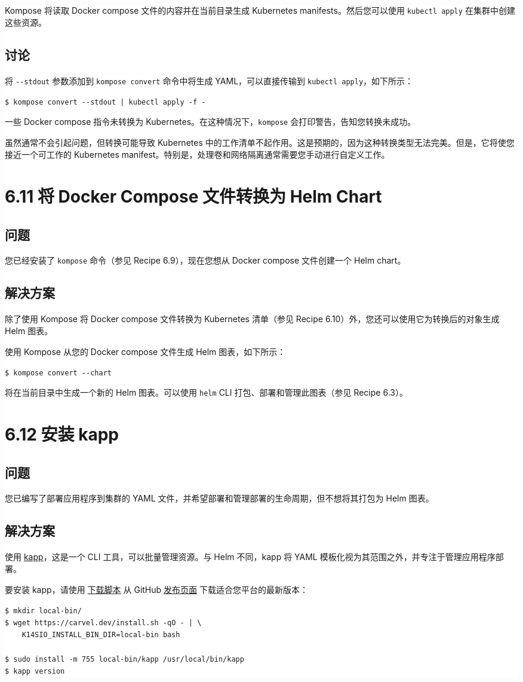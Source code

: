 Kompose 将读取 Docker compose 文件的内容并在当前目录生成 Kubernetes manifests。然后您可以使用 `kubectl apply` 在集群中创建这些资源。

## 讨论

将 `--stdout` 参数添加到 `kompose convert` 命令中将生成 YAML，可以直接传输到 `kubectl apply`，如下所示：

```
$ kompose convert --stdout | kubectl apply -f -

```

一些 Docker compose 指令未转换为 Kubernetes。在这种情况下，`kompose` 会打印警告，告知您转换未成功。

虽然通常不会引起问题，但转换可能导致 Kubernetes 中的工作清单不起作用。这是预期的，因为这种转换类型无法完美。但是，它将使您接近一个可工作的 Kubernetes manifest。特别是，处理卷和网络隔离通常需要您手动进行自定义工作。

# 6.11 将 Docker Compose 文件转换为 Helm Chart

## 问题

您已经安装了 `kompose` 命令（参见 Recipe 6.9），现在您想从 Docker compose 文件创建一个 Helm chart。

## 解决方案

除了使用 Kompose 将 Docker compose 文件转换为 Kubernetes 清单（参见 Recipe 6.10）外，您还可以使用它为转换后的对象生成 Helm 图表。

使用 Kompose 从您的 Docker compose 文件生成 Helm 图表，如下所示：

```
$ kompose convert --chart

```

将在当前目录中生成一个新的 Helm 图表。可以使用 `helm` CLI 打包、部署和管理此图表（参见 Recipe 6.3）。

# 6.12 安装 kapp

## 问题

您已编写了部署应用程序到集群的 YAML 文件，并希望部署和管理部署的生命周期，但不想将其打包为 Helm 图表。

## 解决方案

使用 [kapp](https://carvel.dev/kapp)，这是一个 CLI 工具，可以批量管理资源。与 Helm 不同，kapp 将 YAML 模板化视为其范围之外，并专注于管理应用程序部署。

要安装 kapp，请使用 [下载脚本](https://oreil.ly/iAQPd) 从 GitHub [发布页面](https://oreil.ly/9g2f3) 下载适合您平台的最新版本：

```
$ mkdir local-bin/
$ wget https://carvel.dev/install.sh -qO - | \
    K14SIO_INSTALL_BIN_DIR=local-bin bash

$ sudo install -m 755 local-bin/kapp /usr/local/bin/kapp
$ kapp version

```
